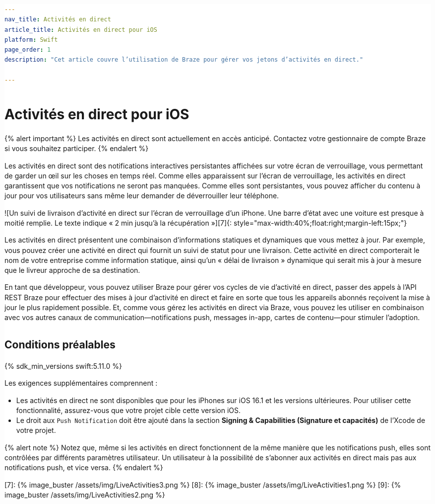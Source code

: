 ```yaml
---
nav_title: Activités en direct
article_title: Activités en direct pour iOS
platform: Swift
page_order: 1
description: "Cet article couvre l’utilisation de Braze pour gérer vos jetons d’activités en direct."

---
```


# Activités en direct pour iOS

{% alert important %} 
Les activités en direct sont actuellement en accès anticipé. Contactez votre gestionnaire de compte Braze si vous souhaitez participer. 
{% endalert %}

Les activités en direct sont des notifications interactives persistantes affichées sur votre écran de verrouillage, vous permettant de garder un œil sur les choses en temps réel. Comme elles apparaissent sur l’écran de verrouillage, les activités en direct garantissent que vos notifications ne seront pas manquées. Comme elles sont persistantes, vous pouvez afficher du contenu à jour pour vos utilisateurs sans même leur demander de déverrouiller leur téléphone. 

![Un suivi de livraison d’activité en direct sur l’écran de verrouillage d’un iPhone. Une barre d’état avec une voiture est presque à moitié remplie. Le texte indique « 2 min jusqu’à la récupération »][7]{: style="max-width:40%;float:right;margin-left:15px;"}

Les activités en direct présentent une combinaison d’informations statiques et dynamiques que vous mettez à jour. Par exemple, vous pouvez créer une activité en direct qui fournit un suivi de statut pour une livraison. Cette activité en direct comporterait le nom de votre entreprise comme information statique, ainsi qu’un « délai de livraison » dynamique qui serait mis à jour à mesure que le livreur approche de sa destination.

En tant que développeur, vous pouvez utiliser Braze pour gérer vos cycles de vie d’activité en direct, passer des appels à l’API REST Braze pour effectuer des mises à jour d’activité en direct et faire en sorte que tous les appareils abonnés reçoivent la mise à jour le plus rapidement possible. Et, comme vous gérez les activités en direct via Braze, vous pouvez les utiliser en combinaison avec vos autres canaux de communication&mdash;notifications push, messages in-app, cartes de contenu&mdash;pour stimuler l’adoption. 

## Conditions préalables 

{% sdk_min_versions swift:5.11.0 %}

Les exigences supplémentaires comprennent :
* Les activités en direct ne sont disponibles que pour les iPhones sur iOS 16.1 et les versions ultérieures. Pour utiliser cette fonctionnalité, assurez-vous que votre projet cible cette version iOS.
* Le droit aux `Push Notification` doit être ajouté dans la section **Signing & Capabilities (Signature et capacités)** de l’Xcode de votre projet.

{% alert note %}
Notez que, même si les activités en direct fonctionnent de la même manière que les notifications push, elles sont contrôlées par différents paramètres utilisateur. Un utilisateur à la possibilité de s’abonner aux activités en direct mais pas aux notifications push, et vice versa.
{% endalert %}


[1]: {{site.baseurl}}/api/endpoints/messaging/live_activity/update
[2]: https://developer.apple.com/documentation/activitykit/displaying-live-data-with-live-activities#Understand-constraints
[3]: https://developer.apple.com/documentation/activitykit/displaying-live-data-with-live-activities
[4]: https://developer.apple.com/documentation/activitykit/activityattributes
[5]: https://braze-inc.github.io/braze-swift-sdk/documentation/brazekit/braze/liveactivities-swift.class
[6]: https://braze-inc.github.io/braze-swift-sdk/documentation/brazekit/braze/liveactivities-swift.class/resumeactivities(oftype:)
[7]: {% image_buster /assets/img/LiveActivities3.png %}
[8]: {% image_buster /assets/img/LiveActivities1.png %}
[9]: {% image_buster /assets/img/LiveActivities2.png %}